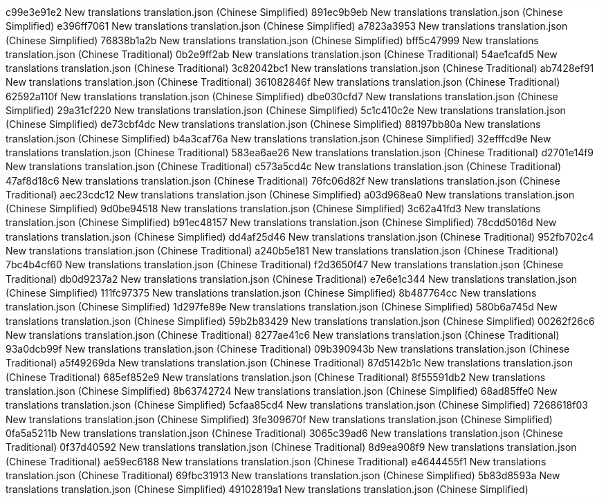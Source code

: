 c99e3e91e2 New translations translation.json (Chinese Simplified)
891ec9b9eb New translations translation.json (Chinese Simplified)
e396ff7061 New translations translation.json (Chinese Simplified)
a7823a3953 New translations translation.json (Chinese Simplified)
76838b1a2b New translations translation.json (Chinese Simplified)
bff5c47999 New translations translation.json (Chinese Traditional)
0b2e9ff2ab New translations translation.json (Chinese Traditional)
54ae1cafd5 New translations translation.json (Chinese Traditional)
3c82042bc1 New translations translation.json (Chinese Traditional)
ab7428ef91 New translations translation.json (Chinese Traditional)
361082846f New translations translation.json (Chinese Traditional)
62592a110f New translations translation.json (Chinese Simplified)
dbe030cfd7 New translations translation.json (Chinese Simplified)
29a31cf220 New translations translation.json (Chinese Simplified)
5c1c410c2e New translations translation.json (Chinese Simplified)
de73cbf4dc New translations translation.json (Chinese Simplified)
88197bb80a New translations translation.json (Chinese Simplified)
b4a3caf76a New translations translation.json (Chinese Simplified)
32efffcd9e New translations translation.json (Chinese Traditional)
583ea6ae26 New translations translation.json (Chinese Traditional)
d2701e14f9 New translations translation.json (Chinese Traditional)
c573a5cd4c New translations translation.json (Chinese Traditional)
47af8d18c6 New translations translation.json (Chinese Traditional)
76fc06d82f New translations translation.json (Chinese Traditional)
aec23cdc12 New translations translation.json (Chinese Simplified)
a03d968ea0 New translations translation.json (Chinese Simplified)
9d0be94518 New translations translation.json (Chinese Simplified)
3c62a41fd3 New translations translation.json (Chinese Simplified)
b91ec48157 New translations translation.json (Chinese Simplified)
78cdd5016d New translations translation.json (Chinese Simplified)
dd4af25d46 New translations translation.json (Chinese Traditional)
952fb702c4 New translations translation.json (Chinese Traditional)
a240b5e181 New translations translation.json (Chinese Traditional)
7bc4b4cf60 New translations translation.json (Chinese Traditional)
f2d3650f47 New translations translation.json (Chinese Traditional)
db0d9237a2 New translations translation.json (Chinese Traditional)
e7e6e1c344 New translations translation.json (Chinese Simplified)
111fc97375 New translations translation.json (Chinese Simplified)
8b487764cc New translations translation.json (Chinese Simplified)
1d297fe89e New translations translation.json (Chinese Simplified)
580b6a745d New translations translation.json (Chinese Simplified)
59b2b83429 New translations translation.json (Chinese Simplified)
00262f26c6 New translations translation.json (Chinese Traditional)
8277ae41c6 New translations translation.json (Chinese Traditional)
93a0dcb99f New translations translation.json (Chinese Traditional)
09b390943b New translations translation.json (Chinese Traditional)
a5f49269da New translations translation.json (Chinese Traditional)
87d5142b1c New translations translation.json (Chinese Traditional)
685ef852e9 New translations translation.json (Chinese Traditional)
8f55591db2 New translations translation.json (Chinese Simplified)
8b63742724 New translations translation.json (Chinese Simplified)
68ad85ffe0 New translations translation.json (Chinese Simplified)
5cfaa85cd4 New translations translation.json (Chinese Simplified)
7268618f03 New translations translation.json (Chinese Simplified)
3fe309670f New translations translation.json (Chinese Simplified)
0fa5a5211b New translations translation.json (Chinese Traditional)
3065c39ad6 New translations translation.json (Chinese Traditional)
0f37d40592 New translations translation.json (Chinese Traditional)
8d9ea908f9 New translations translation.json (Chinese Traditional)
ae59ec6188 New translations translation.json (Chinese Traditional)
e4644455f1 New translations translation.json (Chinese Traditional)
69fbc31913 New translations translation.json (Chinese Simplified)
5b83d8593a New translations translation.json (Chinese Simplified)
49102819a1 New translations translation.json (Chinese Simplified)